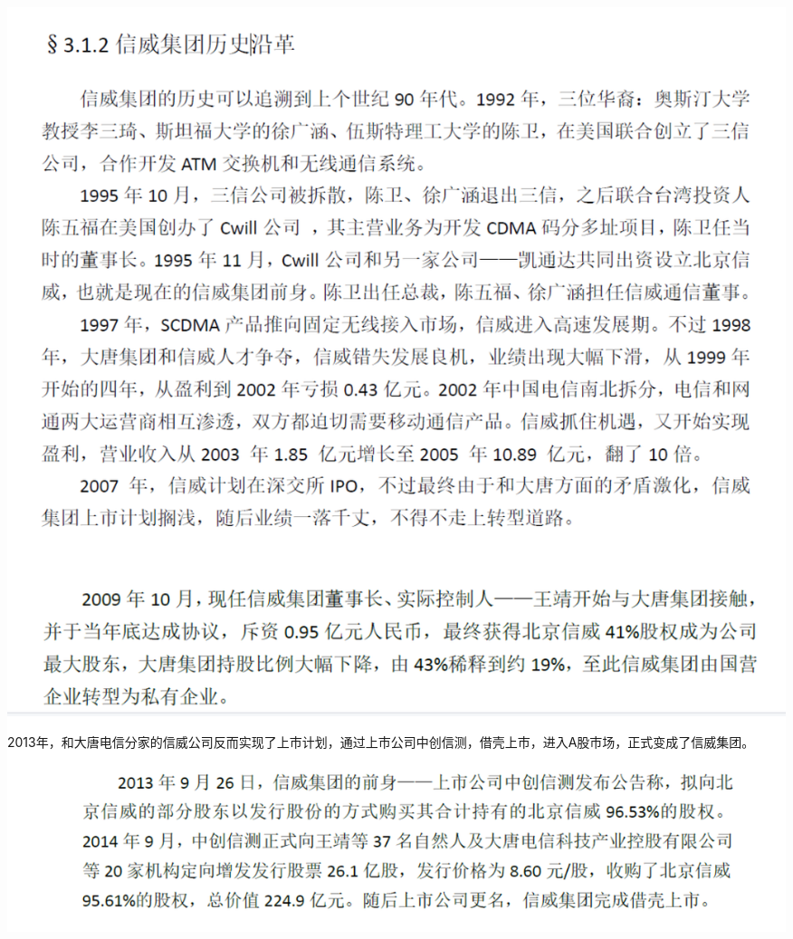 ![](images/btnews/0301_0400/0312/media/image3.png)

2013年，和大唐电信分家的信威公司反而实现了上市计划，通过上市公司中创信测，借壳上市，进入A股市场，正式变成了信威集团。

![](images/btnews/0301_0400/0312/media/image4.png)
